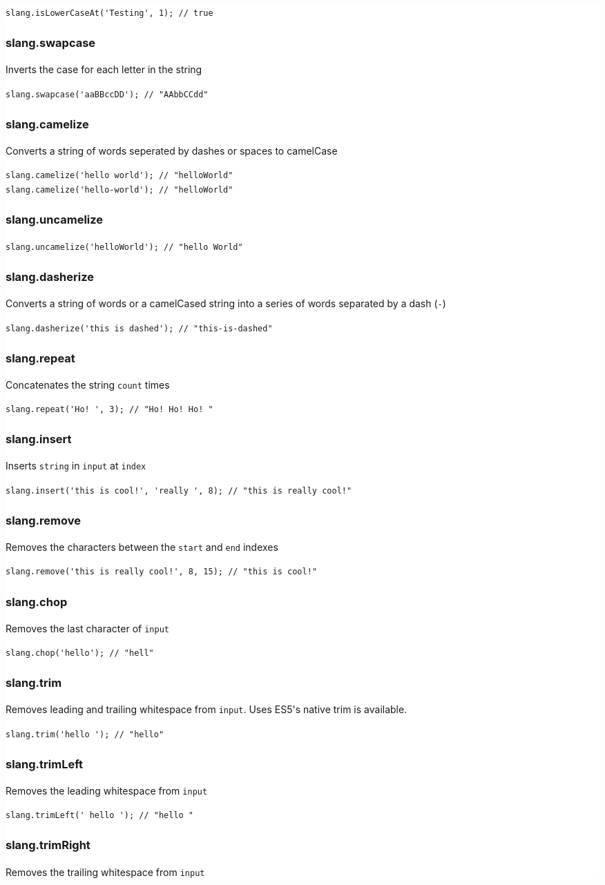    slang.isLowerCaseAt('Testing', 1); // true
    
### slang.swapcase
Inverts the case for each letter in the string

    slang.swapcase('aaBBccDD'); // "AAbbCCdd"
    
### slang.camelize
Converts a string of words seperated by dashes or spaces to camelCase

    slang.camelize('hello world'); // "helloWorld"
    slang.camelize('hello-world'); // "helloWorld"
    
### slang.uncamelize
    slang.uncamelize('helloWorld'); // "hello World"
    
### slang.dasherize
Converts a string of words or a camelCased string into a series of words separated by a dash (`-`)

    slang.dasherize('this is dashed'); // "this-is-dashed"
    
### slang.repeat
Concatenates the string `count` times

    slang.repeat('Ho! ', 3); // "Ho! Ho! Ho! "
    
### slang.insert
Inserts `string` in `input` at `index`

    slang.insert('this is cool!', 'really ', 8); // "this is really cool!"
    
### slang.remove
Removes the characters between the `start` and `end` indexes

    slang.remove('this is really cool!', 8, 15); // "this is cool!"
    
### slang.chop
Removes the last character of `input`

    slang.chop('hello'); // "hell"
    
### slang.trim
Removes leading and trailing whitespace from `input`.  Uses ES5's native trim is available.

    slang.trim('hello '); // "hello"
    
### slang.trimLeft
Removes the leading whitespace from `input`

    slang.trimLeft(' hello '); // "hello "
    
### slang.trimRight
Removes the trailing whitespace from `input`
